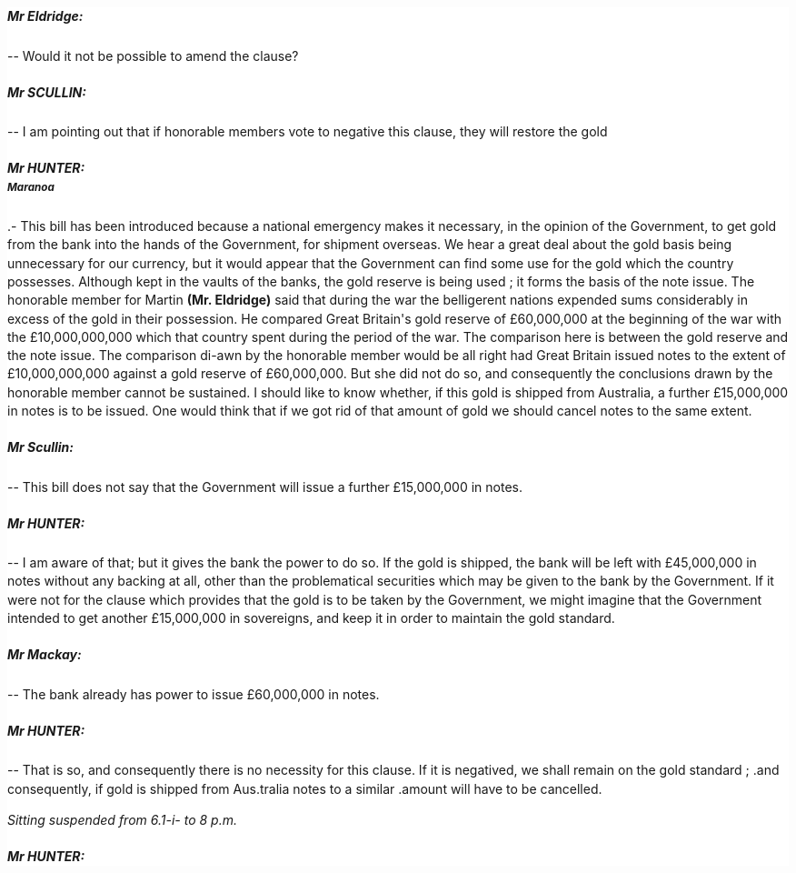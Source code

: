 ##### Mr Eldridge:

--  Would it not be possible to amend the clause? 

##### Mr SCULLIN:

-- I am pointing out that if honorable members vote to negative this clause, they will restore the gold 

##### Mr HUNTER:<br><small class="text-muted">Maranoa</small>

.- This bill has been introduced because a national emergency makes it necessary, in the opinion of the Government, to get gold from the bank into the hands of the Government, for shipment overseas. We hear a great deal about the gold basis being unnecessary for our currency, but it would appear that the Government can find some use for the gold which the country possesses. Although kept in the vaults of the banks, the gold reserve is being used ; it forms the basis of the note  issue. The honorable member for Martin  **(Mr. Eldridge)**  said that during the war the belligerent nations expended sums considerably in excess of the gold in their possession. He compared Great Britain's gold reserve of £60,000,000 at the beginning of the war with the £10,000,000,000 which that country spent during the period of the war. The comparison here is between the gold reserve and the note issue. The comparison di-awn by the honorable member would be all right had Great Britain issued notes to the extent of £10,000,000,000 against a gold reserve of £60,000,000. But she did not do so, and consequently the conclusions drawn by the honorable member cannot be sustained. I should like to know whether, if this gold is shipped from Australia, a further £15,000,000 in notes is to be issued. One would think that if we got rid of that amount of gold we should cancel notes to the same extent. 

##### Mr Scullin:

-- This bill does not say that the Government will issue a further £15,000,000 in notes. 

##### Mr HUNTER:

-- I am aware of that; but it gives the bank the power to do so. If the gold is shipped, the bank will be left with £45,000,000 in notes without any backing at all, other than the problematical securities which may be given to the bank by the Government. If it were not for the clause which provides that the gold is to be taken by the Government, we might imagine that the Government intended to get another £15,000,000 in sovereigns, and keep it in order to maintain the gold standard. 

##### Mr Mackay:

-- The bank already has power to issue £60,000,000 in notes. 

##### Mr HUNTER:

-- That is so, and consequently there is no necessity for this clause. If it is negatived, we shall remain on the gold standard ; .and consequently, if gold is shipped from Aus.tralia notes to a similar .amount will have to be cancelled. 


 *Sitting suspended from 6.1-i- to 8 p.m.* 


##### Mr HUNTER:
